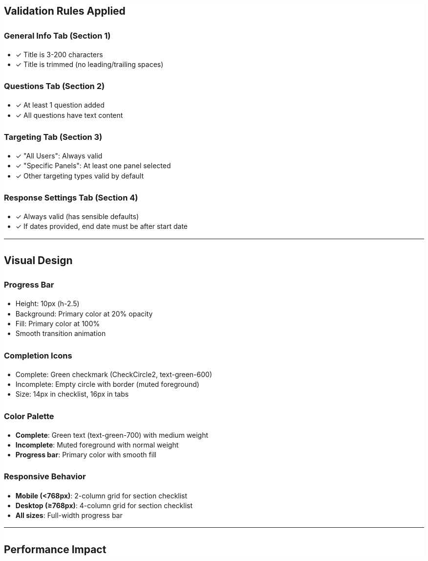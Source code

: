 
## Validation Rules Applied

### General Info Tab (Section 1)
- ✓ Title is 3-200 characters
- ✓ Title is trimmed (no leading/trailing spaces)

### Questions Tab (Section 2)
- ✓ At least 1 question added
- ✓ All questions have text content

### Targeting Tab (Section 3)
- ✓ "All Users": Always valid
- ✓ "Specific Panels": At least one panel selected
- ✓ Other targeting types valid by default

### Response Settings Tab (Section 4)
- ✓ Always valid (has sensible defaults)
- ✓ If dates provided, end date must be after start date

---

## Visual Design

### Progress Bar
- Height: 10px (h-2.5)
- Background: Primary color at 20% opacity
- Fill: Primary color at 100%
- Smooth transition animation

### Completion Icons
- Complete: Green checkmark (CheckCircle2, text-green-600)
- Incomplete: Empty circle with border (muted foreground)
- Size: 14px in checklist, 16px in tabs

### Color Palette
- **Complete**: Green text (text-green-700) with medium weight
- **Incomplete**: Muted foreground with normal weight
- **Progress bar**: Primary color with smooth fill

### Responsive Behavior
- **Mobile (<768px)**: 2-column grid for section checklist
- **Desktop (≥768px)**: 4-column grid for section checklist
- **All sizes**: Full-width progress bar

---

## Performance Impact
